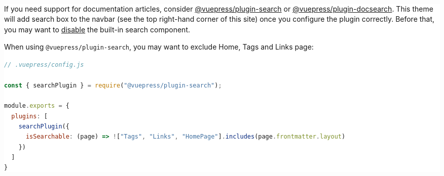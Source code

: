 If you need support for documentation articles, consider [@vuepress/plugin-search](https://v2.vuepress.vuejs.org/reference/plugin/search.html) or [@vuepress/plugin-docsearch](https://v2.vuepress.vuejs.org/reference/plugin/docsearch.html). This theme will add search box to the navbar (see the top right-hand corner of this site) once you configure the plugin correctly. Before that, you may want to [disable](#disable) the built-in search component.

When using `@vuepress/plugin-search`, you may want to exclude Home, Tags and Links page:

```js
// .vuepress/config.js

const { searchPlugin } = require("@vuepress/plugin-search");

module.exports = {
  plugins: [
    searchPlugin({
      isSearchable: (page) => !["Tags", "Links", "HomePage"].includes(page.frontmatter.layout)
    })
  ]
}
```
